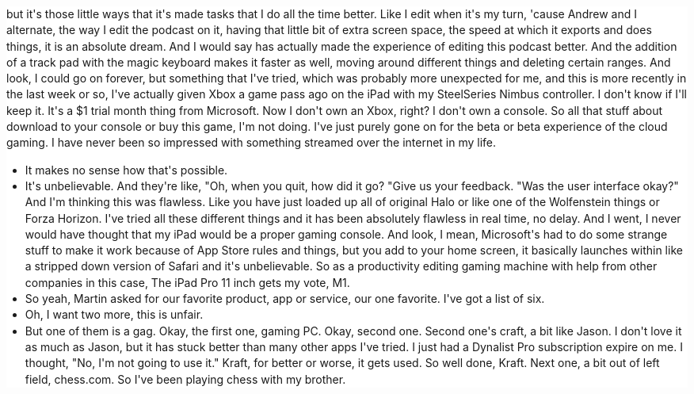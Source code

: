 but it's those little ways that it's made tasks
that I do all the time better.
Like I edit when it's my turn, 'cause Andrew and I alternate,
the way I edit the podcast on it,
having that little bit of extra screen space,
the speed at which it exports and does things,
it is an absolute dream.
And I would say has actually made the experience
of editing this podcast better.
And the addition of a track pad with the magic keyboard
makes it faster as well, moving around different things
and deleting certain ranges.
And look, I could go on forever,
but something that I've tried,
which was probably more unexpected for me,
and this is more recently in the last week or so,
I've actually given Xbox a game pass ago on the iPad
with my SteelSeries Nimbus controller.
I don't know if I'll keep it.
It's a $1 trial month thing from Microsoft.
Now I don't own an Xbox, right?
I don't own a console.
So all that stuff about download to your console
or buy this game, I'm not doing.
I've just purely gone on for the beta or beta experience
of the cloud gaming.
I have never been so impressed
with something streamed over the internet in my life.
- It makes no sense how that's possible.
- It's unbelievable.
And they're like, "Oh, when you quit, how did it go?
"Give us your feedback.
"Was the user interface okay?"
And I'm thinking this was flawless.
Like you have just loaded up all of original Halo
or like one of the Wolfenstein things or Forza Horizon.
I've tried all these different things
and it has been absolutely flawless in real time, no delay.
And I went, I never would have thought
that my iPad would be a proper gaming console.
And look, I mean, Microsoft's had to do some strange stuff
to make it work because of App Store rules and things,
but you add to your home screen,
it basically launches within like a stripped down version
of Safari and it's unbelievable.
So as a productivity editing gaming machine
with help from other companies in this case,
The iPad Pro 11 inch gets my vote, M1.
- So yeah, Martin asked for our favorite product,
app or service, our one favorite.
I've got a list of six.
- Oh, I want two more, this is unfair.
- But one of them is a gag.
Okay, the first one, gaming PC.
Okay, second one.
Second one's craft, a bit like Jason.
I don't love it as much as Jason,
but it has stuck better than many other apps I've tried.
I just had a Dynalist Pro subscription expire on me.
I thought, "No, I'm not going to use it."
Kraft, for better or worse, it gets used.
So well done, Kraft.
Next one, a bit out of left field, chess.com.
So I've been playing chess with my brother.